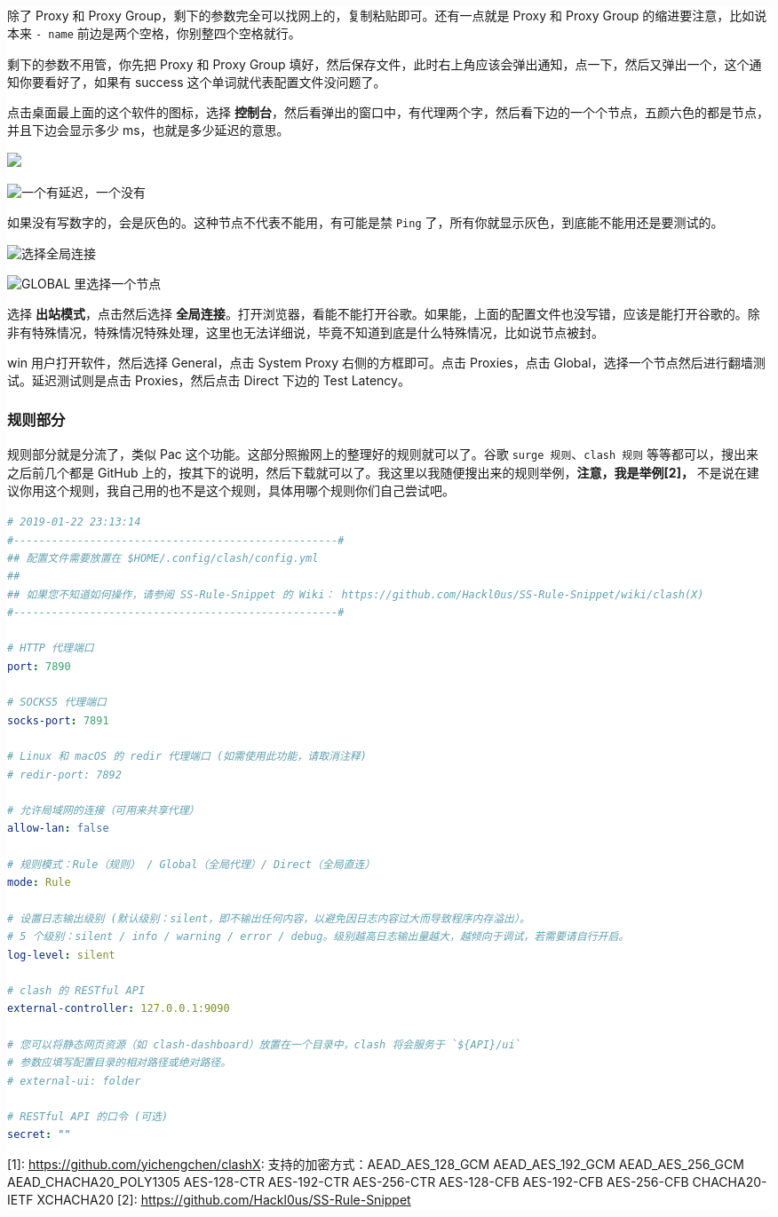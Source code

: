 除了 Proxy 和 Proxy Group，剩下的参数完全可以找网上的，复制粘贴即可。还有一点就是 Proxy 和 Proxy Group 的缩进要注意，比如说本来 `- name` 前边是两个空格，你别整四个空格就行。

剩下的参数不用管，你先把 Proxy 和 Proxy Group 填好，然后保存文件，此时右上角应该会弹出通知，点一下，然后又弹出一个，这个通知你要看好了，如果有 success 这个单词就代表配置文件没问题了。

点击桌面最上面的这个软件的图标，选择 __控制台__，然后看弹出的窗口中，有代理两个字，然后看下边的一个个节点，五颜六色的都是节点，并且下边会显示多少 ms，也就是多少延迟的意思。

![](https://ws1.sinaimg.cn/large/005Fm2E0ly1g087rvohquj30pk0kdjvj.jpg)

![一个有延迟，一个没有](https://ws1.sinaimg.cn/large/005Fm2E0ly1g087qyp8cyj306p081aab.jpg)

如果没有写数字的，会是灰色的。这种节点不代表不能用，有可能是禁 `Ping` 了，所有你就显示灰色，到底能不能用还是要测试的。

![选择全局连接](https://ws1.sinaimg.cn/large/005Fm2E0ly1g087vk96jpj309101tdfz.jpg)

![GLOBAL 里选择一个节点](https://ws1.sinaimg.cn/large/005Fm2E0ly1g087zmsxm8j305e07w74y.jpg)

选择 __出站模式__，点击然后选择 __全局连接__。打开浏览器，看能不能打开谷歌。如果能，上面的配置文件也没写错，应该是能打开谷歌的。除非有特殊情况，特殊情况特殊处理，这里也无法详细说，毕竟不知道到底是什么特殊情况，比如说节点被封。

win 用户打开软件，然后选择 General，点击 System Proxy 右侧的方框即可。点击 Proxies，点击 Global，选择一个节点然后进行翻墙测试。延迟测试则是点击 Proxies，然后点击 Direct 下边的 Test Latency。

### 规则部分

规则部分就是分流了，类似 Pac 这个功能。这部分照搬网上的整理好的规则就可以了。谷歌 `surge 规则`、`clash 规则` 等等都可以，搜出来之后前几个都是 GitHub 上的，按其下的说明，然后下载就可以了。我这里以我随便搜出来的规则举例，__注意，我是举例[2]，__ 不是说在建议你用这个规则，我自己用的也不是这个规则，具体用哪个规则你们自己尝试吧。

```yaml
# 2019-01-22 23:13:14
#---------------------------------------------------#
## 配置文件需要放置在 $HOME/.config/clash/config.yml
## 
## 如果您不知道如何操作，请参阅 SS-Rule-Snippet 的 Wiki： https://github.com/Hackl0us/SS-Rule-Snippet/wiki/clash(X)
#---------------------------------------------------#

# HTTP 代理端口
port: 7890

# SOCKS5 代理端口
socks-port: 7891

# Linux 和 macOS 的 redir 代理端口 (如需使用此功能，请取消注释)
# redir-port: 7892

# 允许局域网的连接（可用来共享代理）
allow-lan: false

# 规则模式：Rule（规则） / Global（全局代理）/ Direct（全局直连）
mode: Rule

# 设置日志输出级别 (默认级别：silent，即不输出任何内容，以避免因日志内容过大而导致程序内存溢出）。
# 5 个级别：silent / info / warning / error / debug。级别越高日志输出量越大，越倾向于调试，若需要请自行开启。
log-level: silent

# clash 的 RESTful API
external-controller: 127.0.0.1:9090

# 您可以将静态网页资源（如 clash-dashboard）放置在一个目录中，clash 将会服务于 `${API}/ui`
# 参数应填写配置目录的相对路径或绝对路径。
# external-ui: folder

# RESTful API 的口令 (可选)
secret: ""

```

[1]: https://github.com/yichengchen/clashX: 支持的加密方式：AEAD_AES_128_GCM AEAD_AES_192_GCM AEAD_AES_256_GCM AEAD_CHACHA20_POLY1305 AES-128-CTR AES-192-CTR AES-256-CTR AES-128-CFB AES-192-CFB AES-256-CFB CHACHA20-IETF XCHACHA20
[2]: https://github.com/Hackl0us/SS-Rule-Snippet